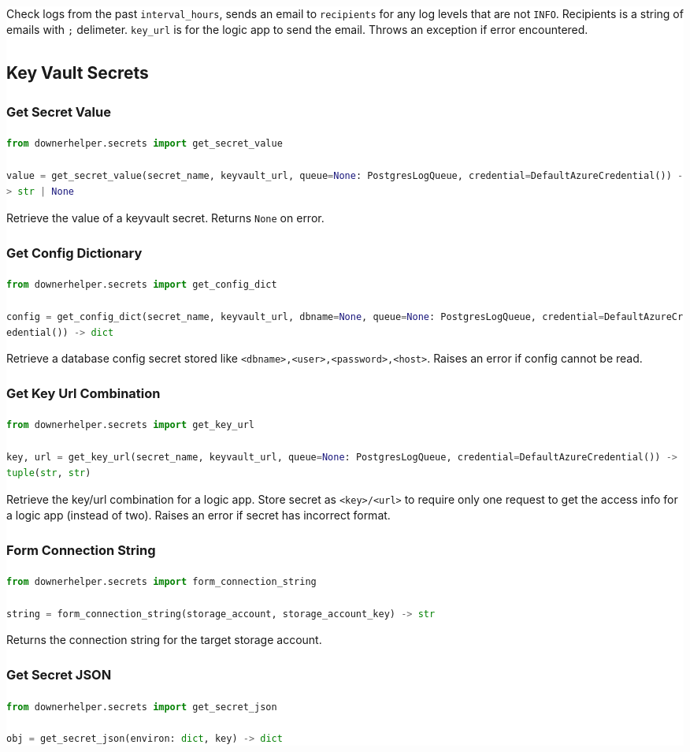 Check logs from the past `interval_hours`, sends an email to `recipients` for any log levels that are not `INFO`. Recipients is a string of emails with `;` delimeter. `key_url` is for the logic app to send the email. Throws an exception if error encountered.

## Key Vault Secrets

### Get Secret Value

```python
from downerhelper.secrets import get_secret_value

value = get_secret_value(secret_name, keyvault_url, queue=None: PostgresLogQueue, credential=DefaultAzureCredential()) -> str | None
```

Retrieve the value of a keyvault secret. Returns `None` on error.

### Get Config Dictionary

```python
from downerhelper.secrets import get_config_dict

config = get_config_dict(secret_name, keyvault_url, dbname=None, queue=None: PostgresLogQueue, credential=DefaultAzureCredential()) -> dict
```

Retrieve a database config secret stored like `<dbname>,<user>,<password>,<host>`. Raises an error if config cannot be read.

### Get Key Url Combination

```python
from downerhelper.secrets import get_key_url

key, url = get_key_url(secret_name, keyvault_url, queue=None: PostgresLogQueue, credential=DefaultAzureCredential()) -> tuple(str, str)
```

Retrieve the key/url combination for a logic app. Store secret as `<key>/<url>` to require only one request to get the access info for a logic app (instead of two). Raises an error if secret has incorrect format.

### Form Connection String

```python
from downerhelper.secrets import form_connection_string

string = form_connection_string(storage_account, storage_account_key) -> str
```

Returns the connection string for the target storage account.

### Get Secret JSON
```python
from downerhelper.secrets import get_secret_json

obj = get_secret_json(environ: dict, key) -> dict
```
